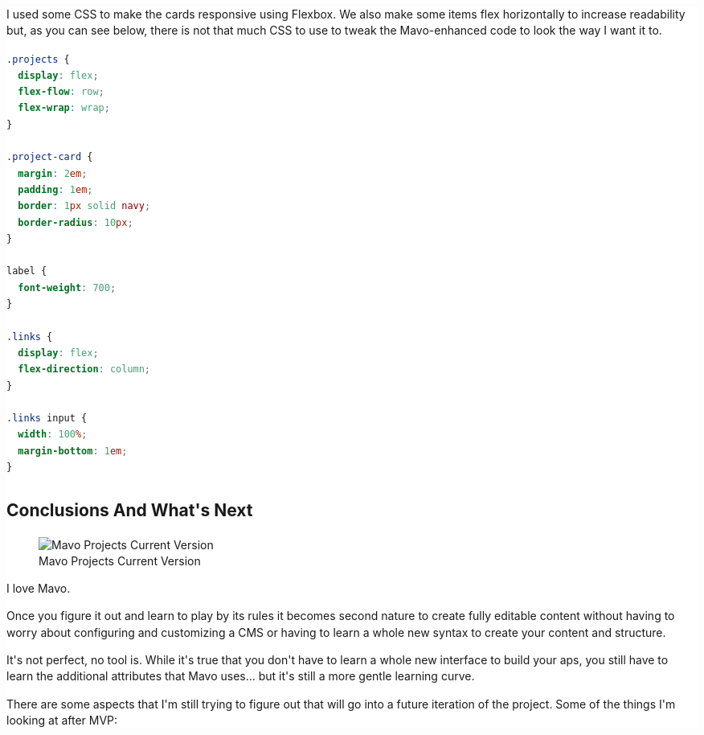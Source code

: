 I used some CSS to make the cards responsive using Flexbox. We also make some items flex horizontally to increase readability but, as you can see below, there is not that much CSS to use to tweak the Mavo-enhanced code to look the way I want it to.

```css
.projects {
  display: flex;
  flex-flow: row;
  flex-wrap: wrap;
}

.project-card {
  margin: 2em;
  padding: 1em;
  border: 1px solid navy;
  border-radius: 10px;
}

label {
  font-weight: 700;
}

.links {
  display: flex;
  flex-direction: column;
}

.links input {
  width: 100%;
  margin-bottom: 1em;
}
```

## Conclusions And What's Next

<figure>
  <img src='images/mavo-projects.png' alt='Mavo Projects Current Version'>
  <figcaption>Mavo Projects Current Version</figcaption>
</figure>

I love Mavo.

Once you figure it out and learn to play by its rules it becomes second nature to create fully editable content without having to worry about configuring and customizing a CMS or having to learn a whole new syntax to create your content and structure.

It's not perfect, no tool is.  While it's true that you don't have to learn a whole new interface to build your aps, you still have to learn the additional attributes that Mavo uses&hellip; but it's still a more gentle learning curve.

There are some aspects that I'm still trying to figure out that will go into a future iteration of the project. Some of the things I'm looking at after MVP:
